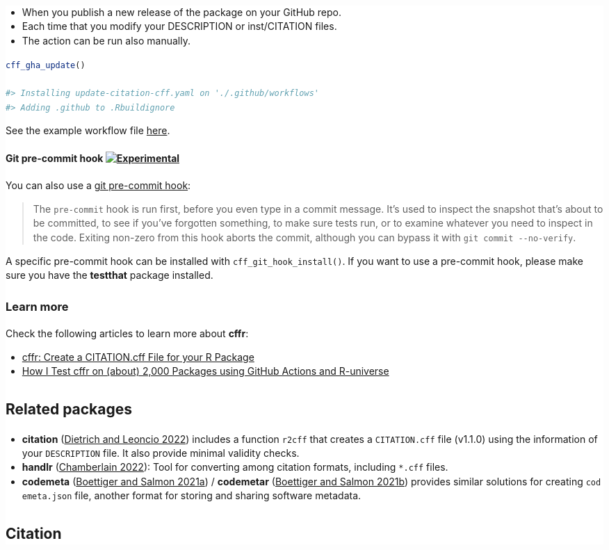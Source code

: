 - When you publish a new release of the package on your GitHub repo.
- Each time that you modify your DESCRIPTION or inst/CITATION files.
- The action can be run also manually.

``` r
cff_gha_update()

#> Installing update-citation-cff.yaml on './.github/workflows'
#> Adding .github to .Rbuildignore
```

See the example workflow file
[here](https://github.com/ropensci/cffr/blob/main/.github/workflows/update-citation-cff.yaml).

#### Git pre-commit hook [![Experimental](https://lifecycle.r-lib.org/articles/figures/lifecycle-experimental.svg)](https://lifecycle.r-lib.org/articles/stages.html#experimental)

You can also use a [git pre-commit
hook](https://git-scm.com/book/en/v2/Customizing-Git-Git-Hooks#_committing_workflow_hooks):

> The `pre-commit` hook is run first, before you even type in a commit
> message. It’s used to inspect the snapshot that’s about to be
> committed, to see if you’ve forgotten something, to make sure tests
> run, or to examine whatever you need to inspect in the code. Exiting
> non-zero from this hook aborts the commit, although you can bypass it
> with `git commit --no-verify`.

A specific pre-commit hook can be installed with
`cff_git_hook_install()`. If you want to use a pre-commit hook, please
make sure you have the **testthat** package installed.

### Learn more

Check the following articles to learn more about **cffr**:

- [cffr: Create a CITATION.cff File for your R
  Package](https://ropensci.org/blog/2021/11/23/cffr/)
- [How I Test cffr on (about) 2,000 Packages using GitHub Actions and
  R-universe](https://ropensci.org/blog/2021/11/23/how-i-test-cffr/)

## Related packages

- **citation** ([Dietrich and Leoncio 2022](#ref-citation22)) includes a
  function `r2cff` that creates a `CITATION.cff` file (v1.1.0) using the
  information of your `DESCRIPTION` file. It also provide minimal
  validity checks.
- **handlr** ([Chamberlain 2022](#ref-handlr)): Tool for converting
  among citation formats, including `*.cff` files.
- **codemeta** ([Boettiger and Salmon 2021a](#ref-codemeta)) /
  **codemetar** ([Boettiger and Salmon 2021b](#ref-codemetar2021))
  provides similar solutions for creating `codemeta.json` file, another
  format for storing and sharing software metadata.

## Citation
